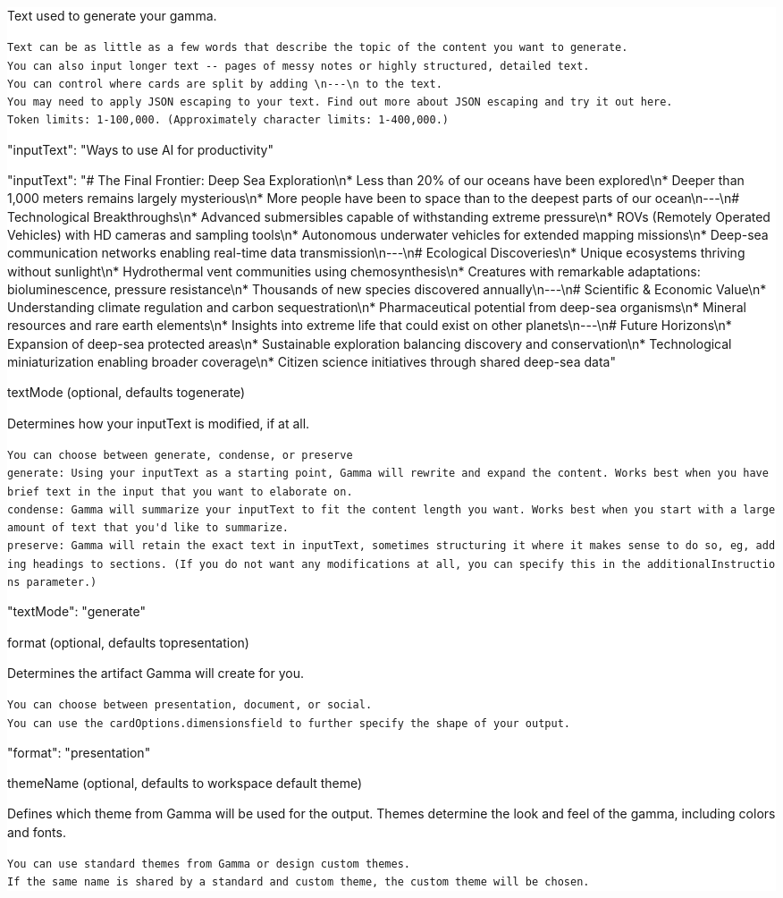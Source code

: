 Text used to generate your gamma.

    Text can be as little as a few words that describe the topic of the content you want to generate.
    You can also input longer text -- pages of messy notes or highly structured, detailed text.
    You can control where cards are split by adding \n---\n to the text.
    You may need to apply JSON escaping to your text. Find out more about JSON escaping and try it out here.
    Token limits: 1-100,000. (Approximately character limits: 1-400,000.)

"inputText": "Ways to use AI for productivity"

"inputText": "# The Final Frontier: Deep Sea Exploration\n* Less than 20% of our oceans have been explored\n* Deeper than 1,000 meters remains largely mysterious\n* More people have been to space than to the deepest parts of our ocean\n---\n# Technological Breakthroughs\n* Advanced submersibles capable of withstanding extreme pressure\n* ROVs (Remotely Operated Vehicles) with HD cameras and sampling tools\n* Autonomous underwater vehicles for extended mapping missions\n* Deep-sea communication networks enabling real-time data transmission\n---\n# Ecological Discoveries\n* Unique ecosystems thriving without sunlight\n* Hydrothermal vent communities using chemosynthesis\n* Creatures with remarkable adaptations: bioluminescence, pressure resistance\n* Thousands of new species discovered annually\n---\n# Scientific & Economic Value\n* Understanding climate regulation and carbon sequestration\n* Pharmaceutical potential from deep-sea organisms\n* Mineral resources and rare earth elements\n* Insights into extreme life that could exist on other planets\n---\n# Future Horizons\n* Expansion of deep-sea protected areas\\n* Sustainable exploration balancing discovery and conservation\n* Technological miniaturization enabling broader coverage\n* Citizen science initiatives through shared deep-sea data"


textMode (optional, defaults togenerate)

Determines how your inputText is modified, if at all.

    You can choose between generate, condense, or preserve
    generate: Using your inputText as a starting point, Gamma will rewrite and expand the content. Works best when you have brief text in the input that you want to elaborate on.
    condense: Gamma will summarize your inputText to fit the content length you want. Works best when you start with a large amount of text that you'd like to summarize.
    preserve: Gamma will retain the exact text in inputText, sometimes structuring it where it makes sense to do so, eg, adding headings to sections. (If you do not want any modifications at all, you can specify this in the additionalInstructions parameter.)

"textMode": "generate"


format (optional, defaults topresentation)

Determines the artifact Gamma will create for you.

    You can choose between presentation, document, or social.
    You can use the cardOptions.dimensionsfield to further specify the shape of your output.

"format": "presentation"


themeName (optional, defaults to workspace default theme)

Defines which theme from Gamma will be used for the output. Themes determine the look and feel of the gamma, including colors and fonts.

    You can use standard themes from Gamma or design custom themes.
    If the same name is shared by a standard and custom theme, the custom theme will be chosen.
